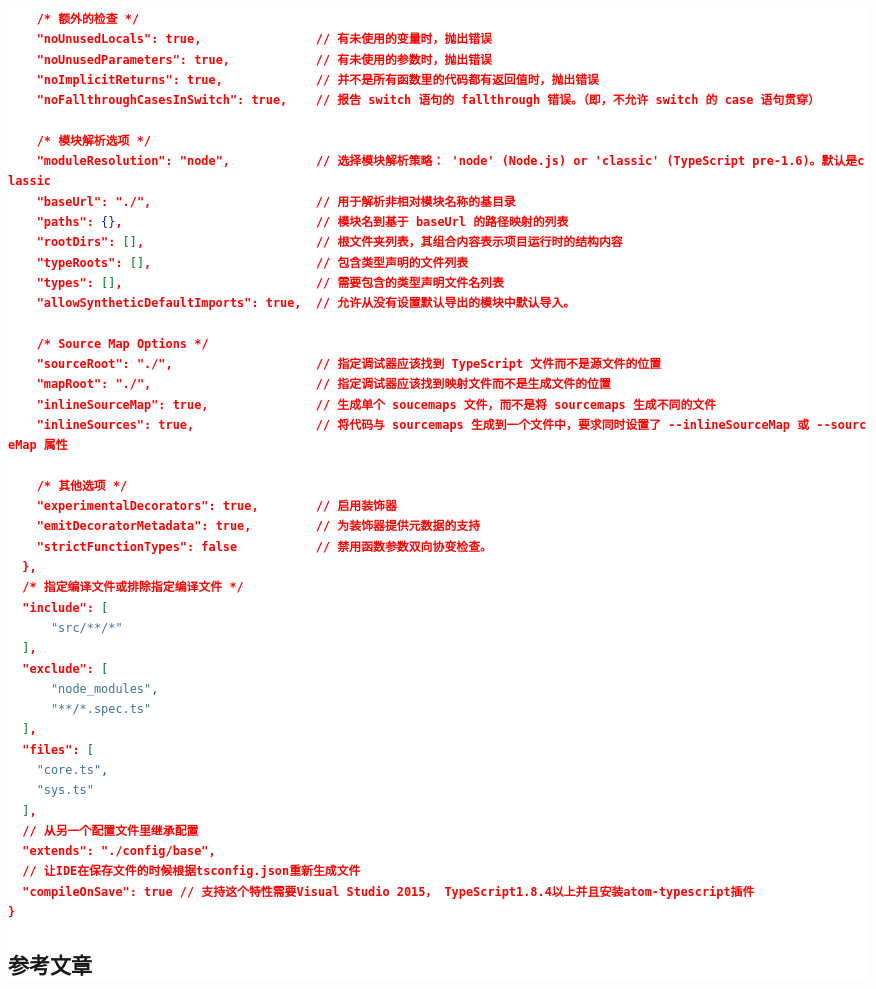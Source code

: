 ``` json
    /* 额外的检查 */
    "noUnusedLocals": true,                // 有未使用的变量时，抛出错误
    "noUnusedParameters": true,            // 有未使用的参数时，抛出错误
    "noImplicitReturns": true,             // 并不是所有函数里的代码都有返回值时，抛出错误
    "noFallthroughCasesInSwitch": true,    // 报告 switch 语句的 fallthrough 错误。（即，不允许 switch 的 case 语句贯穿）

    /* 模块解析选项 */
    "moduleResolution": "node",            // 选择模块解析策略： 'node' (Node.js) or 'classic' (TypeScript pre-1.6)。默认是classic
    "baseUrl": "./",                       // 用于解析非相对模块名称的基目录
    "paths": {},                           // 模块名到基于 baseUrl 的路径映射的列表
    "rootDirs": [],                        // 根文件夹列表，其组合内容表示项目运行时的结构内容
    "typeRoots": [],                       // 包含类型声明的文件列表
    "types": [],                           // 需要包含的类型声明文件名列表
    "allowSyntheticDefaultImports": true,  // 允许从没有设置默认导出的模块中默认导入。

    /* Source Map Options */
    "sourceRoot": "./",                    // 指定调试器应该找到 TypeScript 文件而不是源文件的位置
    "mapRoot": "./",                       // 指定调试器应该找到映射文件而不是生成文件的位置
    "inlineSourceMap": true,               // 生成单个 soucemaps 文件，而不是将 sourcemaps 生成不同的文件
    "inlineSources": true,                 // 将代码与 sourcemaps 生成到一个文件中，要求同时设置了 --inlineSourceMap 或 --sourceMap 属性

    /* 其他选项 */
    "experimentalDecorators": true,        // 启用装饰器
    "emitDecoratorMetadata": true,         // 为装饰器提供元数据的支持
    "strictFunctionTypes": false           // 禁用函数参数双向协变检查。
  },
  /* 指定编译文件或排除指定编译文件 */
  "include": [
      "src/**/*"
  ],
  "exclude": [
      "node_modules",
      "**/*.spec.ts"
  ],
  "files": [
    "core.ts",
    "sys.ts"
  ],
  // 从另一个配置文件里继承配置
  "extends": "./config/base",
  // 让IDE在保存文件的时候根据tsconfig.json重新生成文件
  "compileOnSave": true // 支持这个特性需要Visual Studio 2015， TypeScript1.8.4以上并且安装atom-typescript插件
}
```

## 参考文章
